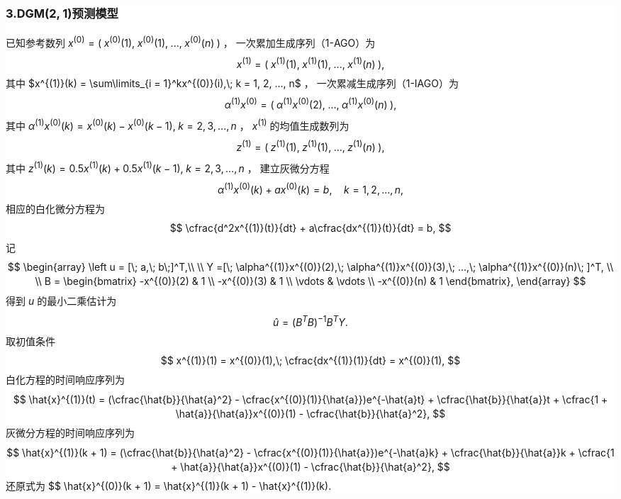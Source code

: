 

### 3.DGM(2, 1)预测模型
已知参考数列 $x^{(0)} = (\; x^{(0)}(1),\; x^{(0)}(1),\; ...,\; x^{(0)}(n)\; )$ ，
一次累加生成序列（1-AGO）为
$$
x^{(1)} = (\; x^{(1)}(1),\; x^{(1)}(1),\; ...,\; x^{(1)}(n)\; ),
$$
其中 $x^{(1)}(k) = \sum\limits_{i = 1}^kx^{(0)}(i),\; k = 1, 2, ..., n$ ，
一次累减生成序列（1-IAGO）为
$$
\alpha^{(1)}x^{(0)} = (\; \alpha^{(1)}x^{(0)}(2),\; ...,\; \alpha^{(1)}x^{(0)}(n) \; ),
$$
其中 $\alpha^{(1)}x^{(0)}(k) = x^{(0)}(k) - x^{(0)}(k - 1),\; k = 2, 3, ..., n$ ，
$x^{(1)}$ 的均值生成数列为
$$
z^{(1)} = (\; z^{(1)}(1),\; z^{(1)}(1),\; ...,\; z^{(1)}(n)\; ),
$$
其中 $z^{(1)}(k) = 0.5x^{(1)}(k) + 0.5x^{(1)}(k - 1),\; k = 2, 3, ..., n$ ，
建立灰微分方程
$$
\alpha^{(1)}x^{(0)}(k) + ax^{(0)}(k) = b,\quad k = 1, 2, ..., n,
$$
相应的白化微分方程为
$$
\cfrac{d^2x^{(1)}(t)}{dt} + a\cfrac{dx^{(1)}(t)}{dt} = b,
$$
记
$$
\begin{array}
\left
u = [\; a,\; b\;]^T,\\ \\ 
Y =[\; \alpha^{(1)}x^{(0)}(2),\; \alpha^{(1)}x^{(0)}(3),\; ...,\; \alpha^{(1)}x^{(0)}(n)\; ]^T, \\ \\
B = 
\begin{bmatrix}
-x^{(0)}(2) &  1 \\
-x^{(0)}(3) &  1 \\
\vdots & \vdots \\
-x^{(0)}(n) & 1 
\end{bmatrix},
\end{array}
$$
得到 $u$ 的最小二乘估计为
$$
\hat{u} = (B^TB)^{-1}B^TY. 
$$
取初值条件
$$
x^{(1)}(1) = x^{(0)}(1),\; \cfrac{dx^{(1)}(1)}{dt} = x^{(0)}(1),
$$
白化方程的时间响应序列为
$$
\hat{x}^{(1)}(t) = (\cfrac{\hat{b}}{\hat{a}^2} - \cfrac{x^{(0)}(1)}{\hat{a}})e^{-\hat{a}t} + \cfrac{\hat{b}}{\hat{a}}t + \cfrac{1 + \hat{a}}{\hat{a}}x^{(0)}(1) - \cfrac{\hat{b}}{\hat{a}^2},
$$
灰微分方程的时间响应序列为
$$
\hat{x}^{(1)}(k + 1) = (\cfrac{\hat{b}}{\hat{a}^2} - \cfrac{x^{(0)}(1)}{\hat{a}})e^{-\hat{a}k} + \cfrac{\hat{b}}{\hat{a}}k + \cfrac{1 + \hat{a}}{\hat{a}}x^{(0)}(1) - \cfrac{\hat{b}}{\hat{a}^2},
$$
还原式为
$$
\hat{x}^{(0)}(k + 1) = \hat{x}^{(1)}(k + 1) - \hat{x}^{(1)}(k).